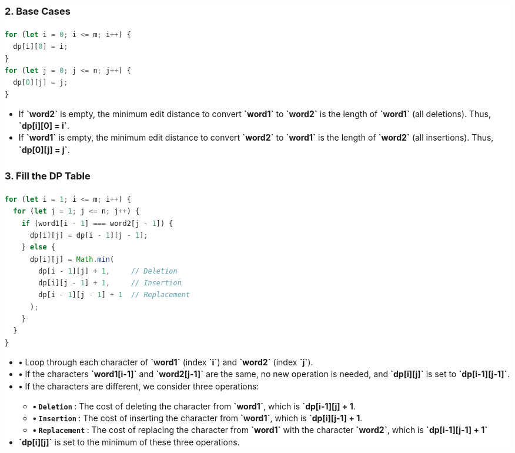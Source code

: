 ### 2. Base Cases
```js [base-cases.js] copy
for (let i = 0; i <= m; i++) {
  dp[i][0] = i;
}
for (let j = 0; j <= n; j++) {
  dp[0][j] = j;
}
```
<div class="explanation">
  <ul>
    <li>If <strong>`word2`</strong> is empty, the minimum edit distance to convert <strong>`word1`</strong> to <strong>`word2`</strong> is the length of <strong>`word1`</strong> (all deletions). Thus, <strong>`dp[i][0] = i`</strong>.</li>
    <li>If <strong>`word1`</strong> is empty, the minimum edit distance to convert <strong>`word2`</strong> to <strong>`word1`</strong> is the length of <strong>`word2`</strong> (all insertions). Thus, <strong>`dp[0][j] = j`</strong>.
</li>
  </ul>
</div>

### 3. Fill the DP Table
```js [fill-dp-table.js] copy
for (let i = 1; i <= m; i++) {
  for (let j = 1; j <= n; j++) {
    if (word1[i - 1] === word2[j - 1]) {
      dp[i][j] = dp[i - 1][j - 1];
    } else {
      dp[i][j] = Math.min(
        dp[i - 1][j] + 1,     // Deletion
        dp[i][j - 1] + 1,     // Insertion
        dp[i - 1][j - 1] + 1  // Replacement
      );
    }
  }
}
```

<div class="explanation">
  <ul>
    <li><strong>•</strong> Loop through each character of  <strong>`word1`</strong> (index <strong>`i`</strong>) and  <strong>`word2`</strong> (index <strong>`j`</strong>).</li>
    <li><strong>•</strong> If the characters <strong>`word1[i-1]`</strong> and <strong>`word2[j-1]`</strong> are the same, no new operation is needed, and <strong>`dp[i][j]`</strong> is set to <strong>`dp[i-1][j-1]`</strong>.</li>
    <li><strong>•</strong> If the characters are different, we consider three operations:</li>
    <ul>
        <li><strong>• <code>Deletion</code> </strong>: The cost of deleting the character from <strong>`word1`</strong>, which is <strong>`dp[i-1][j] + 1</strong>.</li>
        <li><strong>• <code>Insertion</code> </strong>: The cost of inserting the character from <strong>`word1`</strong>, which is <strong>`dp[i][j-1] + 1</strong>.</li>
        <li><strong>• <code>Replacement</code> </strong>: The cost of replacing the character from <strong>`word1`</strong> with the character <strong>`word2`</strong>, which is <strong>`dp[i-1][j-1] + 1`</strong></li>
    </ul>
    <li><strong>`dp[i][j]`</strong> is set to the minimum of these three operations.</li>
  </ul>
</div>
